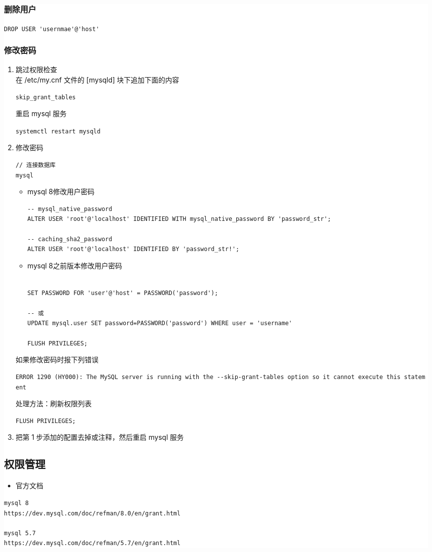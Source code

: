 ### 删除用户
```text
DROP USER 'usernmae'@'host'
```


### 修改密码
1. 跳过权限检查  
    在 /etc/my.cnf 文件的 [mysqld] 块下追加下面的内容
    ```
    skip_grant_tables
    ```

    重启 mysql 服务
    ```bash
    systemctl restart mysqld
    ```
2. 修改密码
   ```bash
   // 连接数据库
   mysql
   ```
    * mysql 8修改用户密码
        ```mysql
        -- mysql_native_password
        ALTER USER 'root'@'localhost' IDENTIFIED WITH mysql_native_password BY 'password_str';
        
        -- caching_sha2_password
        ALTER USER 'root'@'localhost' IDENTIFIED BY 'password_str!';
        ```
    * mysql 8之前版本修改用户密码
        ```mysql
        
        SET PASSWORD FOR 'user'@'host' = PASSWORD('password');
        
        -- 或
        UPDATE mysql.user SET password=PASSWORD('password') WHERE user = 'username'
    
        FLUSH PRIVILEGES;
        ```

    如果修改密码时报下列错误
    ```
    ERROR 1290 (HY000): The MySQL server is running with the --skip-grant-tables option so it cannot execute this statement
    ```
    处理方法：刷新权限列表
    ```
    FLUSH PRIVILEGES;
    ```
4. 把第 1 步添加的配置去掉或注释，然后重启 mysql 服务

## 权限管理
* 官方文档
```text
mysql 8
https://dev.mysql.com/doc/refman/8.0/en/grant.html

mysql 5.7
https://dev.mysql.com/doc/refman/5.7/en/grant.html
```
